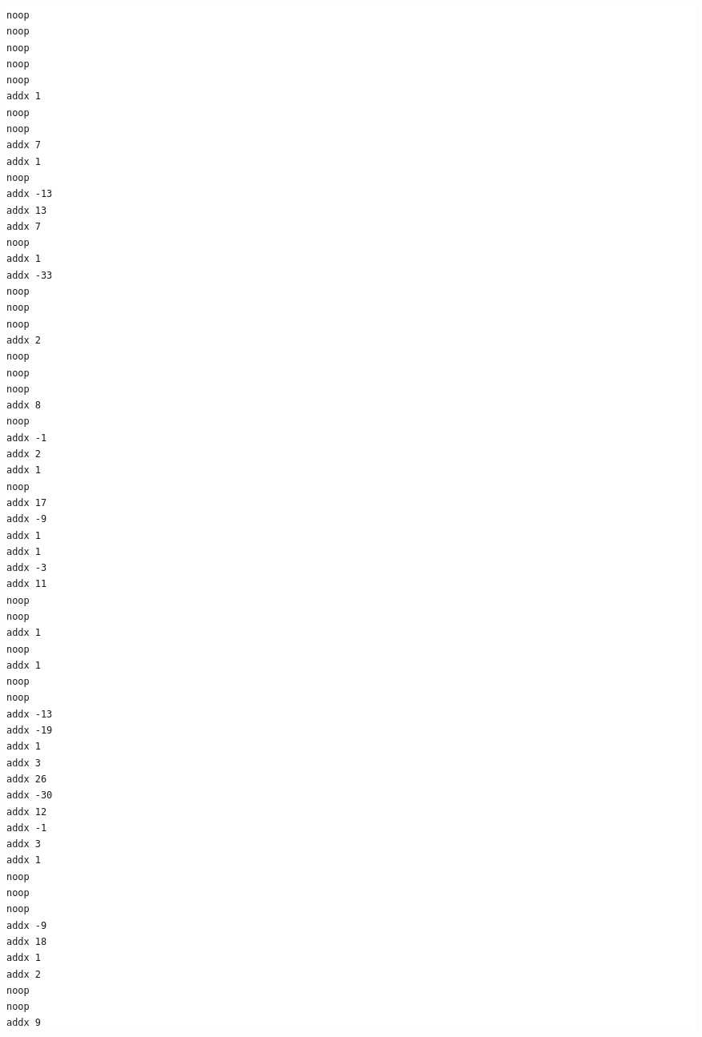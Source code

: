 ```
noop
noop
noop
noop
noop
addx 1
noop
noop
addx 7
addx 1
noop
addx -13
addx 13
addx 7
noop
addx 1
addx -33
noop
noop
noop
addx 2
noop
noop
noop
addx 8
noop
addx -1
addx 2
addx 1
noop
addx 17
addx -9
addx 1
addx 1
addx -3
addx 11
noop
noop
addx 1
noop
addx 1
noop
noop
addx -13
addx -19
addx 1
addx 3
addx 26
addx -30
addx 12
addx -1
addx 3
addx 1
noop
noop
noop
addx -9
addx 18
addx 1
addx 2
noop
noop
addx 9
```